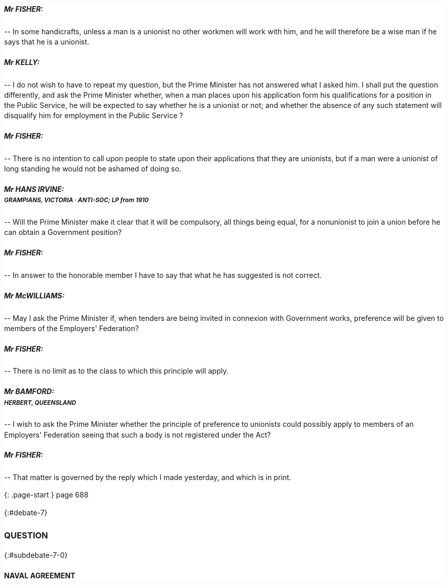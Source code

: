 ##### Mr FISHER:

-- In some handicrafts, unless a man is a unionist no other workmen will work with him, and he will therefore be a wise man if he says that he is a unionist. 

##### Mr KELLY:

-- I do not wish to have to repeat my question, but the Prime Minister has not answered what I asked him. I shall put the question differently, and ask the Prime Minister whether, when a man places upon his application form his qualifications for a position in the Public Service, he will be expected to say whether he is a unionist or not; and whether the absence of any such statement will disqualify him for employment in the Public Service ? 

##### Mr FISHER:

-- There is no intention to call upon people to state upon their applications that they are unionists, but if a man were a unionist of long standing he would not be ashamed of doing so. 

##### Mr HANS IRVINE:<br><small class="text-muted">GRAMPIANS, VICTORIA &middot; ANTI-SOC; LP from 1910</small>

-- Will the Prime Minister make it clear that it will be compulsory, all things being equal, for a nonunionist to join a union before he can obtain a Government position? 

##### Mr FISHER:

-- In answer to the honorable member I have to say that what he has suggested is not correct. 

##### Mr McWILLIAMS:

-- May I ask the Prime Minister if, when tenders are being invited in connexion with Government works, preference will be given to members of the Employers' Federation? 

##### Mr FISHER:

-- There is no limit as to the class to which this principle will apply. 

##### Mr BAMFORD:<br><small class="text-muted">HERBERT, QUEENSLAND</small>

-- I wish to ask the Prime Minister whether the principle of preference to unionists could possibly apply to members of an Employers' Federation seeing that such a body is not registered under the Act? 

##### Mr FISHER:

-- That matter is governed by the reply which I made yesterday, and which is in print. 

{: .page-start }
page 688

{:#debate-7}
### QUESTION

{:#subdebate-7-0}
#### NAVAL AGREEMENT
